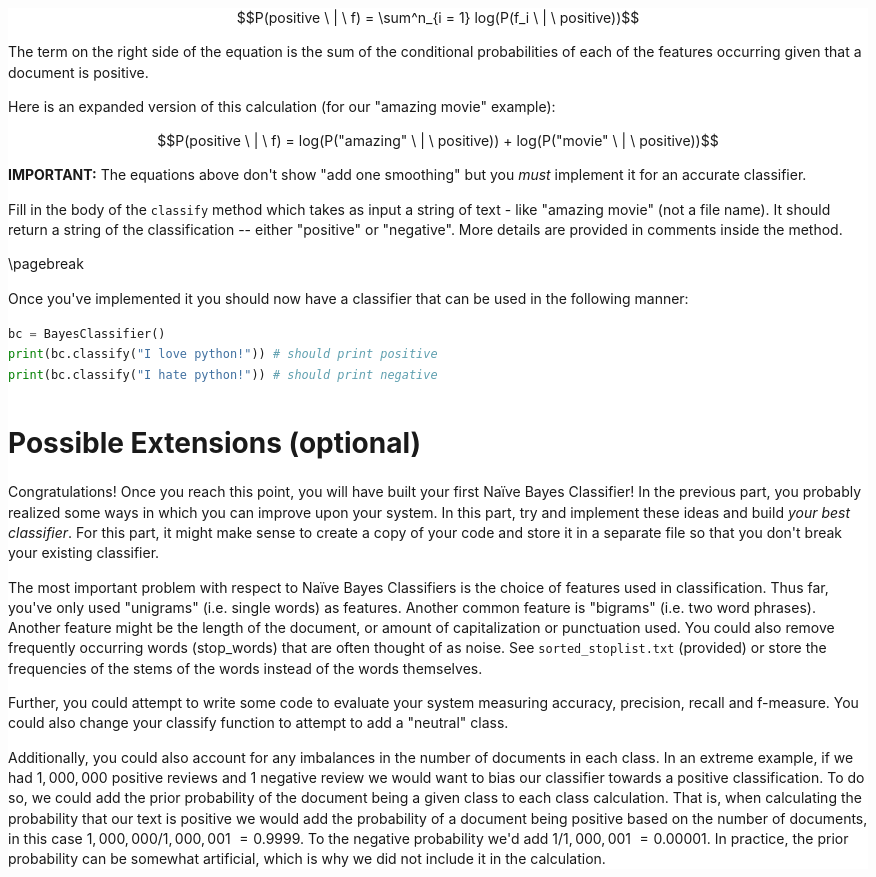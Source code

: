 $$P(positive \ | \ f) = \sum^n_{i = 1} log(P(f_i \ | \ positive))$$

The term on the right side of the equation is the sum of the conditional probabilities of each of the features occurring given that a document is positive.

Here is an expanded version of this calculation (for our "amazing movie" example):

$$P(positive \ | \ f) = log(P("amazing" \ | \ positive)) + log(P("movie" \ | \ positive))$$

**IMPORTANT:** The equations above don't show "add one smoothing" but you *must* implement it for an accurate classifier.

Fill in the body of the `classify` method which takes as input a string of text - like "amazing movie" (not a file name). It should return a string of the classification -- either "positive" or "negative". More details are provided in comments inside the method.

\pagebreak

Once you've implemented it you should now have a classifier that can be used in the following manner:

```python
bc = BayesClassifier()
print(bc.classify("I love python!")) # should print positive
print(bc.classify("I hate python!")) # should print negative
```

# Possible Extensions (optional)

Congratulations! Once you reach this point, you will have built your first Naïve Bayes Classifier! In the previous part, you probably realized some ways in which you can improve upon your system. In this part, try and implement these ideas and build *your best classifier*. For this part, it might make sense to create a copy of your code and store it in a separate file so that you don't break your existing classifier.

The most important problem with respect to Naïve Bayes Classifiers is the choice of features used in classification. Thus far, you've only used "unigrams" (i.e. single words) as features. Another common feature is "bigrams" (i.e. two word phrases). Another feature might be the length of the document, or amount of capitalization or punctuation used. You could also remove frequently occurring words (stop_words) that are often thought of as noise. See `sorted_stoplist.txt` (provided) or store the frequencies of the stems of the words instead of the words themselves.

Further, you could attempt to write some code to evaluate your system measuring accuracy, precision, recall and f-measure. You could also change your classify function to attempt to add a "neutral" class.

Additionally, you could also account for any imbalances in the number of documents in each class. In an extreme example, if we had $1,000,000$ positive reviews and $1$ negative review we would want to bias our classifier towards a positive classification. To do so, we could add the prior probability of the document being a given class to each class calculation. That is, when calculating the probability that our text is positive we would add the probability of a document being positive based on the number of documents, in this case $1,000,000 / 1,000,001 ~= 0.9999$. To the negative probability we'd add $1 / 1,000,001 ~= 0.00001$. In practice, the prior probability can be somewhat artificial, which is why we did not include it in the calculation.
